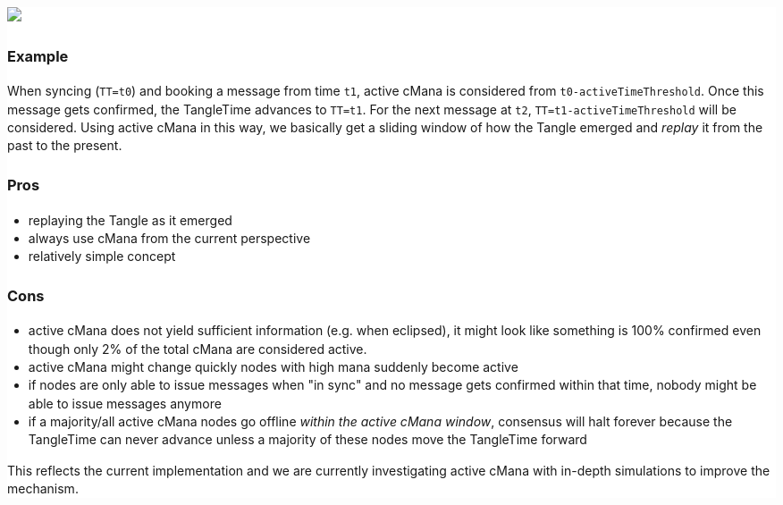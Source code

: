 ![](https://i.imgur.com/Vr9NRhX.png)


### Example
When syncing (`TT=t0`) and booking a message from time `t1`, active cMana is considered from `t0-activeTimeThreshold`. Once this message gets confirmed, the TangleTime advances to `TT=t1`. For the next message at `t2`, `TT=t1-activeTimeThreshold` will be considered. Using active cMana in this way, we basically get a sliding window of how the Tangle emerged and *replay* it from the past to the present.


### Pros
- replaying the Tangle as it emerged
- always use cMana from the current perspective
- relatively simple concept

### Cons
- active cMana does not yield sufficient information (e.g. when eclipsed), it might look like something is 100% confirmed even though only 2% of the total cMana are considered active.
- active cMana might change quickly nodes with high mana suddenly become active
- if nodes are only able to issue messages when "in sync" and no message gets confirmed within that time, nobody might be able to issue messages anymore
- if a majority/all active cMana nodes go offline _within the active cMana window_, consensus will halt forever because the TangleTime can never advance unless a majority of these nodes move the TangleTime forward

This reflects the current implementation and we are currently investigating active cMana with in-depth simulations to improve the mechanism.